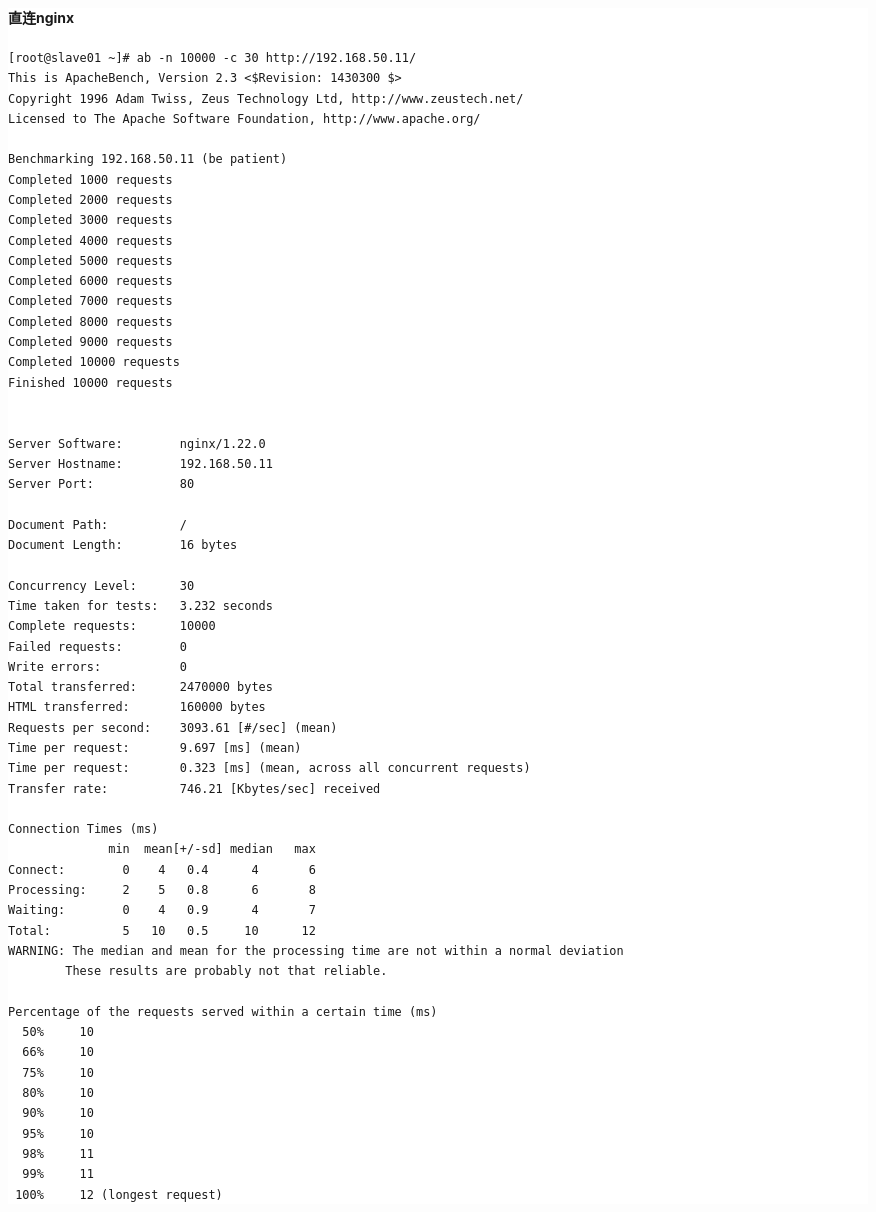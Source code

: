 ```nginx
```

#### 直连nginx

```shell
[root@slave01 ~]# ab -n 10000 -c 30 http://192.168.50.11/
This is ApacheBench, Version 2.3 <$Revision: 1430300 $>
Copyright 1996 Adam Twiss, Zeus Technology Ltd, http://www.zeustech.net/
Licensed to The Apache Software Foundation, http://www.apache.org/

Benchmarking 192.168.50.11 (be patient)
Completed 1000 requests
Completed 2000 requests
Completed 3000 requests
Completed 4000 requests
Completed 5000 requests
Completed 6000 requests
Completed 7000 requests
Completed 8000 requests
Completed 9000 requests
Completed 10000 requests
Finished 10000 requests


Server Software:        nginx/1.22.0
Server Hostname:        192.168.50.11
Server Port:            80

Document Path:          /
Document Length:        16 bytes

Concurrency Level:      30
Time taken for tests:   3.232 seconds
Complete requests:      10000
Failed requests:        0
Write errors:           0
Total transferred:      2470000 bytes
HTML transferred:       160000 bytes
Requests per second:    3093.61 [#/sec] (mean)
Time per request:       9.697 [ms] (mean)
Time per request:       0.323 [ms] (mean, across all concurrent requests)
Transfer rate:          746.21 [Kbytes/sec] received

Connection Times (ms)
              min  mean[+/-sd] median   max
Connect:        0    4   0.4      4       6
Processing:     2    5   0.8      6       8
Waiting:        0    4   0.9      4       7
Total:          5   10   0.5     10      12
WARNING: The median and mean for the processing time are not within a normal deviation
        These results are probably not that reliable.

Percentage of the requests served within a certain time (ms)
  50%     10
  66%     10
  75%     10
  80%     10
  90%     10
  95%     10
  98%     11
  99%     11
 100%     12 (longest request)
```
